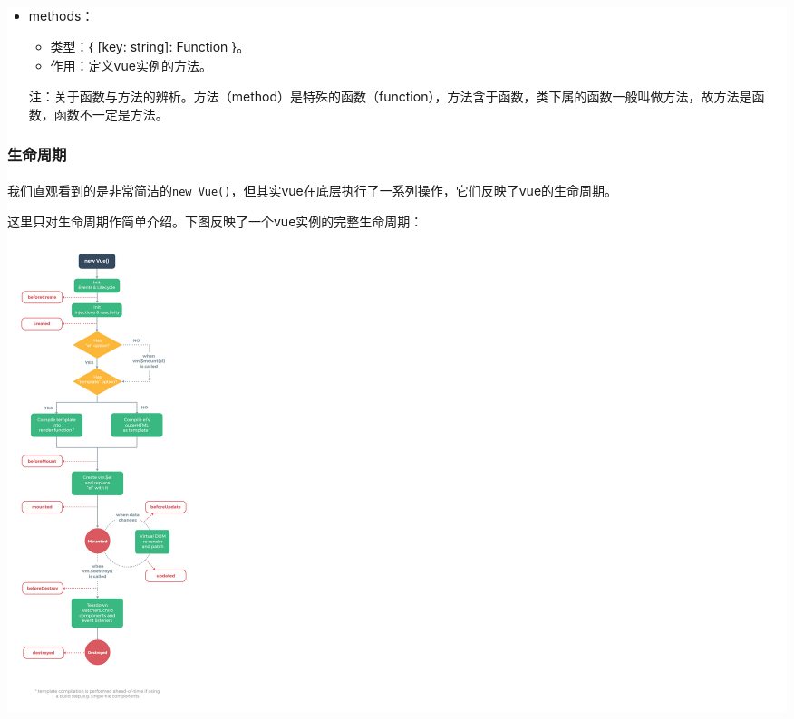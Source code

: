 - methods：

  - 类型：{ [key: string]: Function }。
  - 作用：定义vue实例的方法。

  注：关于函数与方法的辨析。方法（method）是特殊的函数（function），方法含于函数，类下属的函数一般叫做方法，故方法是函数，函数不一定是方法。

### 生命周期

我们直观看到的是非常简洁的`new Vue()`，但其实vue在底层执行了一系列操作，它们反映了vue的生命周期。

这里只对生命周期作简单介绍。下图反映了一个vue实例的完整生命周期：

<img src="vue.assets/lifecycle.png" alt="生命周期" style="zoom: 50%;" />
